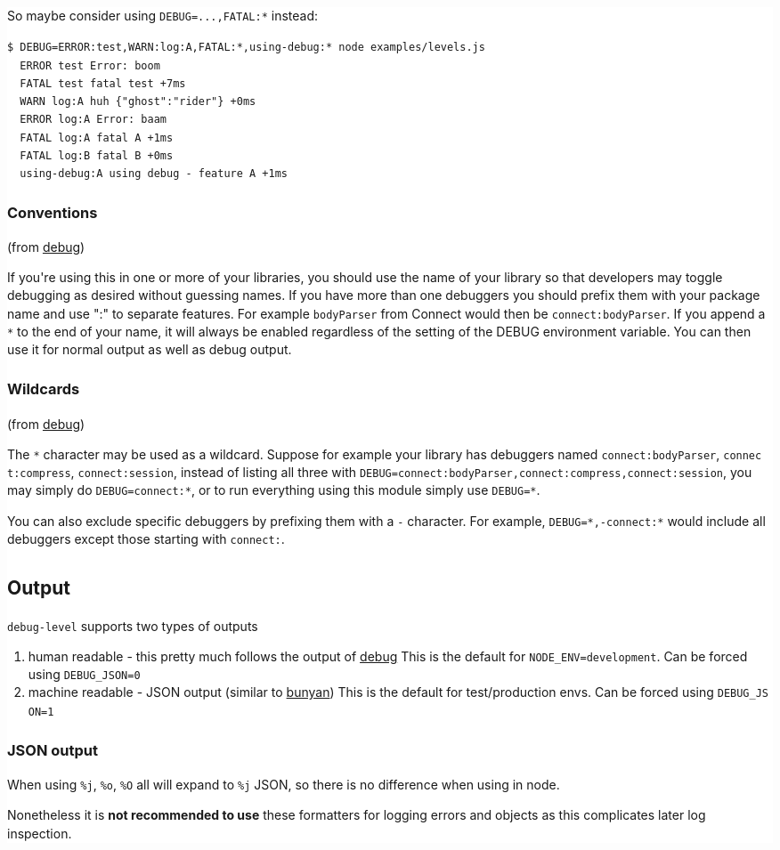 So maybe consider using `DEBUG=...,FATAL:*` instead:

```
$ DEBUG=ERROR:test,WARN:log:A,FATAL:*,using-debug:* node examples/levels.js
  ERROR test Error: boom
  FATAL test fatal test +7ms
  WARN log:A huh {"ghost":"rider"} +0ms
  ERROR log:A Error: baam
  FATAL log:A fatal A +1ms
  FATAL log:B fatal B +0ms
  using-debug:A using debug - feature A +1ms
```

### Conventions

(from [debug][])

If you're using this in one or more of your libraries, you should use the name
of your library so that developers may toggle debugging as desired without
guessing names. If you have more than one debuggers you should prefix them with
your package name and use ":" to separate features. For example `bodyParser`
from Connect would then be `connect:bodyParser`. If you append a `*` to the end
of your name, it will always be enabled regardless of the setting of the DEBUG
environment variable. You can then use it for normal output as well as debug
output.

### Wildcards

(from [debug][])

The `*` character may be used as a wildcard. Suppose for example your library
has debuggers named `connect:bodyParser`, `connect:compress`, `connect:session`,
instead of listing all three with
`DEBUG=connect:bodyParser,connect:compress,connect:session`, you may simply do
`DEBUG=connect:*`, or to run everything using this module simply use `DEBUG=*`.

You can also exclude specific debuggers by prefixing them with a `-` character.
For example, `DEBUG=*,-connect:*` would include all debuggers except those
starting with `connect:`.

## Output

`debug-level` supports two types of outputs

1. human readable - this pretty much follows the output of [debug][] This is the
   default for `NODE_ENV=development`. Can be forced using `DEBUG_JSON=0`
2. machine readable - JSON output (similar to [bunyan][]) This is the default
   for test/production envs. Can be forced using `DEBUG_JSON=1`

### JSON output

When using `%j`, `%o`, `%O` all will expand to `%j` JSON, so there is no
difference when using in node.

Nonetheless it is **not recommended to use** these formatters for logging errors
and objects as this complicates later log inspection.


[bunyan]: https://www.npmjs.com/package/bunyan
[debug]: https://www.npmjs.com/package/debug
[debug-level-dev.png]: https://raw.githubusercontent.com/commenthol/debug-level/master/docs/images/debug-level-dev.png
[debug-level-dev-json.png]: https://raw.githubusercontent.com/commenthol/debug-level/master/docs/images/debug-level-dev-json.png
[debug-level-prod.png]: https://raw.githubusercontent.com/commenthol/debug-level/master/docs/images/debug-level-prod.png
[benchmarks]: https://github.com/commenthol/debug-level/blob/master/docs/benchmarks.md